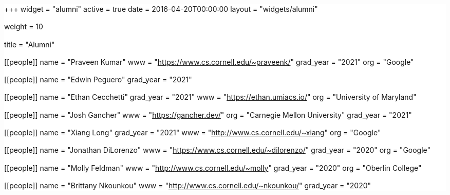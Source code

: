 +++
widget = "alumni"
active = true
date = 2016-04-20T00:00:00
layout = "widgets/alumni"

weight = 10

title = "Alumni"

[[people]]
  name = "Praveen Kumar"
  www = "https://www.cs.cornell.edu/~praveenk/"
  grad_year = "2021"
  org = "Google"


[[people]]
  name = "Edwin Peguero"
  grad_year = "2021"

[[people]]
  name = "Ethan Cecchetti"
  grad_year = "2021"
  www = "https://ethan.umiacs.io/"
  org = "University of Maryland"

[[people]]
  name = "Josh Gancher"
  www = "https://gancher.dev/"
  org = "Carnegie Mellon University"
  grad_year = "2021"

[[people]]
  name = "Xiang Long"
  grad_year = "2021"
  www = "http://www.cs.cornell.edu/~xiang"
  org = "Google"

[[people]]
  name = "Jonathan DiLorenzo"
  www = "https://www.cs.cornell.edu/~dilorenzo/"
  grad_year = "2020"
  org = "Google"

[[people]]
  name = "Molly Feldman"
  www = "http://www.cs.cornell.edu/~molly"
  grad_year = "2020"
  org = "Oberlin College"

[[people]]
  name = "Brittany Nkounkou"
  www = "http://www.cs.cornell.edu/~nkounkou/"
  grad_year = "2020"
